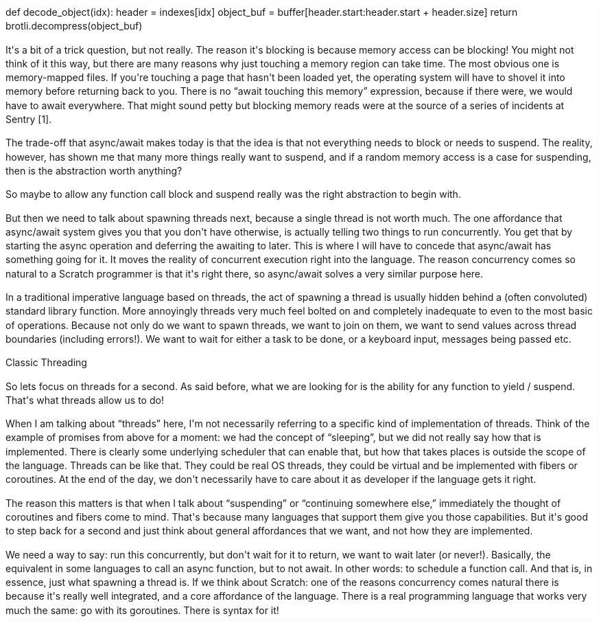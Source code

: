 def decode_object(idx):
    header = indexes[idx]
    object_buf = buffer[header.start:header.start + header.size]
    return brotli.decompress(object_buf)


It's a bit of a trick question, but not really. The reason it's blocking is because memory access can be blocking! You might not think of it this way, but there are many reasons why just touching a memory region can take time. The most obvious one is memory-mapped files. If you're touching a page that hasn't been loaded yet, the operating system will have to shovel it into memory before returning back to you. There is no “await touching this memory” expression, because if there were, we would have to await everywhere. That might sound petty but blocking memory reads were at the source of a series of incidents at Sentry [1].

The trade-off that async/await makes today is that the idea is that not everything needs to block or needs to suspend. The reality, however, has shown me that many more things really want to suspend, and if a random memory access is a case for suspending, then is the abstraction worth anything?

So maybe to allow any function call block and suspend really was the right abstraction to begin with.

But then we need to talk about spawning threads next, because a single thread is not worth much. The one affordance that async/await system gives you that you don't have otherwise, is actually telling two things to run concurrently. You get that by starting the async operation and deferring the awaiting to later. This is where I will have to concede that async/await has something going for it. It moves the reality of concurrent execution right into the language. The reason concurrency comes so natural to a Scratch programmer is that it's right there, so async/await solves a very similar purpose here.

In a traditional imperative language based on threads, the act of spawning a thread is usually hidden behind a (often convoluted) standard library function. More annoyingly threads very much feel bolted on and completely inadequate to even to the most basic of operations. Because not only do we want to spawn threads, we want to join on them, we want to send values across thread boundaries (including errors!). We want to wait for either a task to be done, or a keyboard input, messages being passed etc.

Classic Threading

So lets focus on threads for a second. As said before, what we are looking for is the ability for any function to yield / suspend. That's what threads allow us to do!

When I am talking about “threads” here, I'm not necessarily referring to a specific kind of implementation of threads. Think of the example of promises from above for a moment: we had the concept of “sleeping”, but we did not really say how that is implemented. There is clearly some underlying scheduler that can enable that, but how that takes places is outside the scope of the language. Threads can be like that. They could be real OS threads, they could be virtual and be implemented with fibers or coroutines. At the end of the day, we don't necessarily have to care about it as developer if the language gets it right.

The reason this matters is that when I talk about “suspending” or “continuing somewhere else,” immediately the thought of coroutines and fibers come to mind. That's because many languages that support them give you those capabilities. But it's good to step back for a second and just think about general affordances that we want, and not how they are implemented.

We need a way to say: run this concurrently, but don't wait for it to return, we want to wait later (or never!). Basically, the equivalent in some languages to call an async function, but to not await. In other words: to schedule a function call. And that is, in essence, just what spawning a thread is. If we think about Scratch: one of the reasons concurrency comes natural there is because it's really well integrated, and a core affordance of the language. There is a real programming language that works very much the same: go with its goroutines. There is syntax for it!
